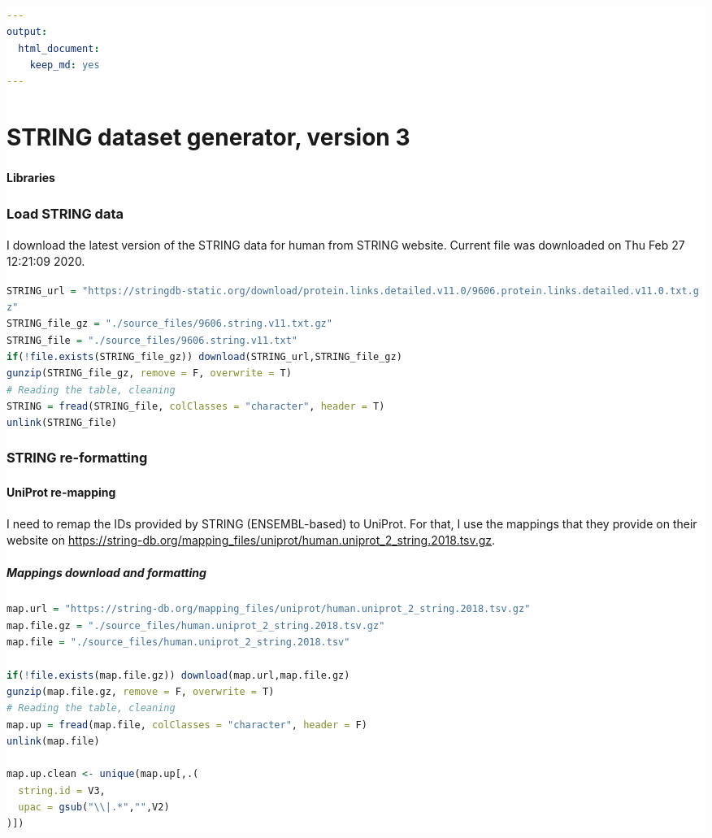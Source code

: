 ```yaml
---
output: 
  html_document: 
    keep_md: yes
---
```

STRING dataset generator, version 3
========================================================

#### Libraries

### Load STRING data

I download the latest version of the STRING data for human from STRING website. Current file was downloaded on Thu Feb 27 12:21:09 2020. 


```r
STRING_url = "https://stringdb-static.org/download/protein.links.detailed.v11.0/9606.protein.links.detailed.v11.0.txt.gz"
STRING_file_gz = "./source_files/9606.string.v11.txt.gz"
STRING_file = "./source_files/9606.string.v11.txt"
if(!file.exists(STRING_file_gz)) download(STRING_url,STRING_file_gz)
gunzip(STRING_file_gz, remove = F, overwrite = T)
# Reading the table, cleaning
STRING = fread(STRING_file, colClasses = "character", header = T)
unlink(STRING_file)
```

### STRING re-formatting

#### UniProt re-mapping

I need to remap the IDs provided by STRING (ENSEMBL-based) to UniProt. For that, I use the mappings that they provide on their website on https://string-db.org/mapping_files/uniprot/human.uniprot_2_string.2018.tsv.gz.

##### Mappings download and formatting

```r
map.url = "https://string-db.org/mapping_files/uniprot/human.uniprot_2_string.2018.tsv.gz"
map.file.gz = "./source_files/human.uniprot_2_string.2018.tsv.gz"
map.file = "./source_files/human.uniprot_2_string.2018.tsv"

if(!file.exists(map.file.gz)) download(map.url,map.file.gz)
gunzip(map.file.gz, remove = F, overwrite = T)
# Reading the table, cleaning
map.up = fread(map.file, colClasses = "character", header = F)
unlink(map.file)

map.up.clean <- unique(map.up[,.(
  string.id = V3,
  upac = gsub("\\|.*","",V2)
)])
```
